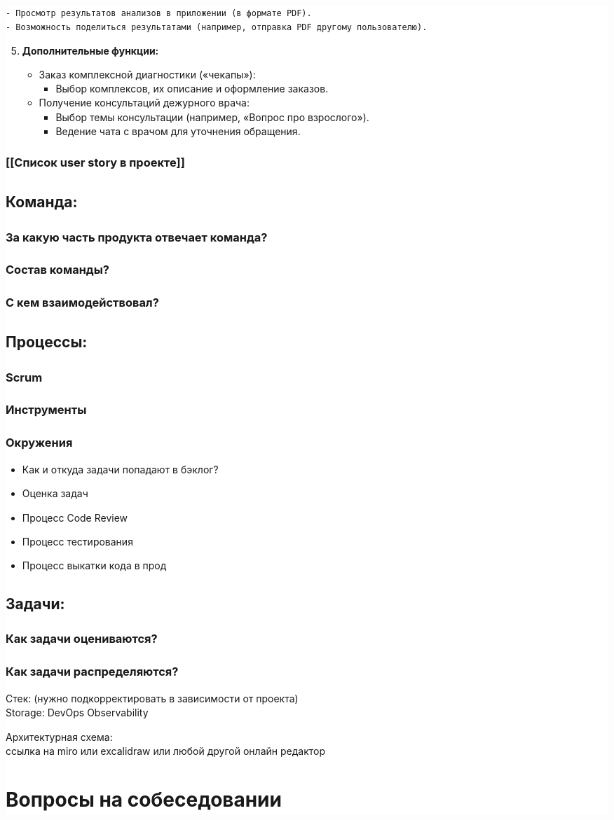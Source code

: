     - Просмотр результатов анализов в приложении (в формате PDF).
    - Возможность поделиться результатами (например, отправка PDF другому пользователю).
5. **Дополнительные функции:**
    
    - Заказ комплексной диагностики («чекапы»):
        - Выбор комплексов, их описание и оформление заказов.
    - Получение консультаций дежурного врача:
        - Выбор темы консультации (например, «Вопрос про взрослого»).
        - Ведение чата с врачом для уточнения обращения.


### [[Список user story в проекте]]

## Команда:  

### За какую часть продукта отвечает команда?

### Состав команды?

### С кем взаимодействовал?

## Процессы:

### Scrum

### Инструменты

### Окружения

- Как и откуда задачи попадают в бэклог?
    
- Оценка задач
    
- Процесс Code Review
    
- Процесс тестирования
    
- Процесс выкатки кода в прод

## Задачи:  

### Как задачи оцениваются?

### Как задачи распределяются?

Стек: (нужно подкорректировать в зависимости от проекта)  
Storage:
DevOps
Observability

Архитектурная схема:  
ссылка на miro или excalidraw или любой другой онлайн редактор
# Вопросы на собеседовании
